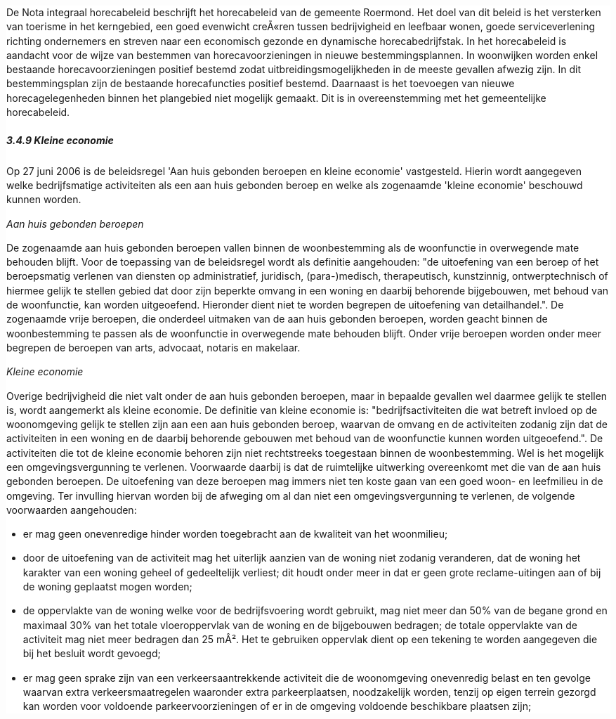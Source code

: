 De Nota integraal horecabeleid beschrijft het horecabeleid van de gemeente Roermond. Het doel van dit beleid is het versterken van toerisme in het kerngebied, een goed evenwicht creÃ«ren tussen bedrijvigheid en leefbaar wonen, goede serviceverlening richting ondernemers en streven naar een economisch gezonde en dynamische horecabedrijfstak. In het horecabeleid is aandacht voor de wijze van bestemmen van horecavoorzieningen in nieuwe bestemmingsplannen. In woonwijken worden enkel bestaande horecavoorzieningen positief bestemd zodat uitbreidingsmogelijkheden in de meeste gevallen afwezig zijn. In dit bestemmingsplan zijn de bestaande horecafuncties positief bestemd. Daarnaast is het toevoegen van nieuwe horecagelegenheden binnen het plangebied niet mogelijk gemaakt. Dit is in overeenstemming met het gemeentelijke horecabeleid.

##### 3\.4\.9 Kleine economie

Op 27 juni 2006 is de beleidsregel 'Aan huis gebonden beroepen en kleine economie' vastgesteld. Hierin wordt aangegeven welke bedrijfsmatige activiteiten als een aan huis gebonden beroep en welke als zogenaamde 'kleine economie' beschouwd kunnen worden.

*Aan huis gebonden beroepen*

De zogenaamde aan huis gebonden beroepen vallen binnen de woonbestemming als de woonfunctie in overwegende mate behouden blijft. Voor de toepassing van de beleidsregel wordt als definitie aangehouden: "de uitoefening van een beroep of het beroepsmatig verlenen van diensten op administratief, juridisch, (para\-)medisch, therapeutisch, kunstzinnig, ontwerptechnisch of hiermee gelijk te stellen gebied dat door zijn beperkte omvang in een woning en daarbij behorende bijgebouwen, met behoud van de woonfunctie, kan worden uitgeoefend. Hieronder dient niet te worden begrepen de uitoefening van detailhandel.". De zogenaamde vrije beroepen, die onderdeel uitmaken van de aan huis gebonden beroepen, worden geacht binnen de woonbestemming te passen als de woonfunctie in overwegende mate behouden blijft. Onder vrije beroepen worden onder meer begrepen de beroepen van arts, advocaat, notaris en makelaar.

*Kleine economie*

Overige bedrijvigheid die niet valt onder de aan huis gebonden beroepen, maar in bepaalde gevallen wel daarmee gelijk te stellen is, wordt aangemerkt als kleine economie. De definitie van kleine economie is: "bedrijfsactiviteiten die wat betreft invloed op de woonomgeving gelijk te stellen zijn aan een aan huis gebonden beroep, waarvan de omvang en de activiteiten zodanig zijn dat de activiteiten in een woning en de daarbij behorende gebouwen met behoud van de woonfunctie kunnen worden uitgeoefend.". De activiteiten die tot de kleine economie behoren zijn niet rechtstreeks toegestaan binnen de woonbestemming. Wel is het mogelijk een omgevingsvergunning te verlenen. Voorwaarde daarbij is dat de ruimtelijke uitwerking overeenkomt met die van de aan huis gebonden beroepen. De uitoefening van deze beroepen mag immers niet ten koste gaan van een goed woon\- en leefmilieu in de omgeving. Ter invulling hiervan worden bij de afweging om al dan niet een omgevingsvergunning te verlenen, de volgende voorwaarden aangehouden:

* er mag geen onevenredige hinder worden toegebracht aan de kwaliteit van het woonmilieu;

* door de uitoefening van de activiteit mag het uiterlijk aanzien van de woning niet zodanig veranderen, dat de woning het karakter van een woning geheel of gedeeltelijk verliest; dit houdt onder meer in dat er geen grote reclame\-uitingen aan of bij de woning geplaatst mogen worden;

* de oppervlakte van de woning welke voor de bedrijfsvoering wordt gebruikt, mag niet meer dan 50% van de begane grond en maximaal 30% van het totale vloeroppervlak van de woning en de bijgebouwen bedragen; de totale oppervlakte van de activiteit mag niet meer bedragen dan 25 mÂ². Het te gebruiken oppervlak dient op een tekening te worden aangegeven die bij het besluit wordt gevoegd;

* er mag geen sprake zijn van een verkeersaantrekkende activiteit die de woonomgeving onevenredig belast en ten gevolge waarvan extra verkeersmaatregelen waaronder extra parkeerplaatsen, noodzakelijk worden, tenzij op eigen terrein gezorgd kan worden voor voldoende parkeervoorzieningen of er in de omgeving voldoende beschikbare plaatsen zijn;
